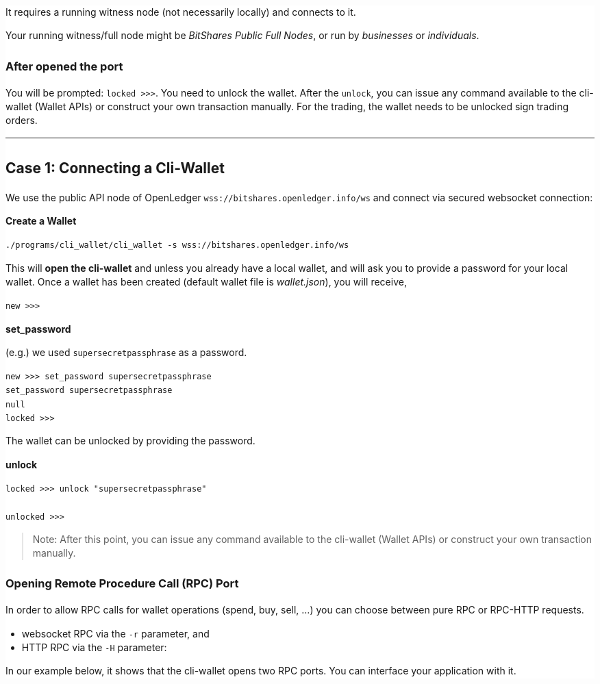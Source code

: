It requires a running witness node (not necessarily locally) and connects to it.

Your running witness/full node might be _BitShares Public Full Nodes_, or run by _businesses_ or _individuals_.

### After opened the port

You will be prompted: `locked >>>`. You need to unlock the wallet. After the `unlock`, you can issue any command available to the cli-wallet (Wallet APIs) or construct your own transaction manually. For the trading, the wallet needs to be unlocked sign trading orders. 

----

## Case 1: Connecting a Cli-Wallet

We use the public API node of OpenLedger `wss://bitshares.openledger.info/ws` and connect via secured websocket connection:

**Create a Wallet**

    ./programs/cli_wallet/cli_wallet -s wss://bitshares.openledger.info/ws

This will **open the cli-wallet** and unless you already have a local wallet, and will ask you to provide a password for your local wallet. Once a wallet has been created (default wallet file is *wallet.json*), you will receive,

    new >>>

**set_password**

(e.g.) we used `supersecretpassphrase` as a password.

    new >>> set_password supersecretpassphrase
    set_password supersecretpassphrase
    null
    locked >>>

The wallet can be unlocked by providing the password.

**unlock**

    locked >>> unlock "supersecretpassphrase"
    
    unlocked >>>

> Note: After this point, you can issue any command available to the cli-wallet (Wallet APIs) or construct your own transaction manually.

### Opening Remote Procedure Call (RPC) Port

In order to allow RPC calls for wallet operations (spend, buy, sell, …) you can choose between pure RPC or RPC-HTTP requests.

* websocket RPC via the `-r` parameter, and
* HTTP RPC via the `-H` parameter:

In our example below, it shows that the cli-wallet opens two RPC ports. You can interface your application with it.
